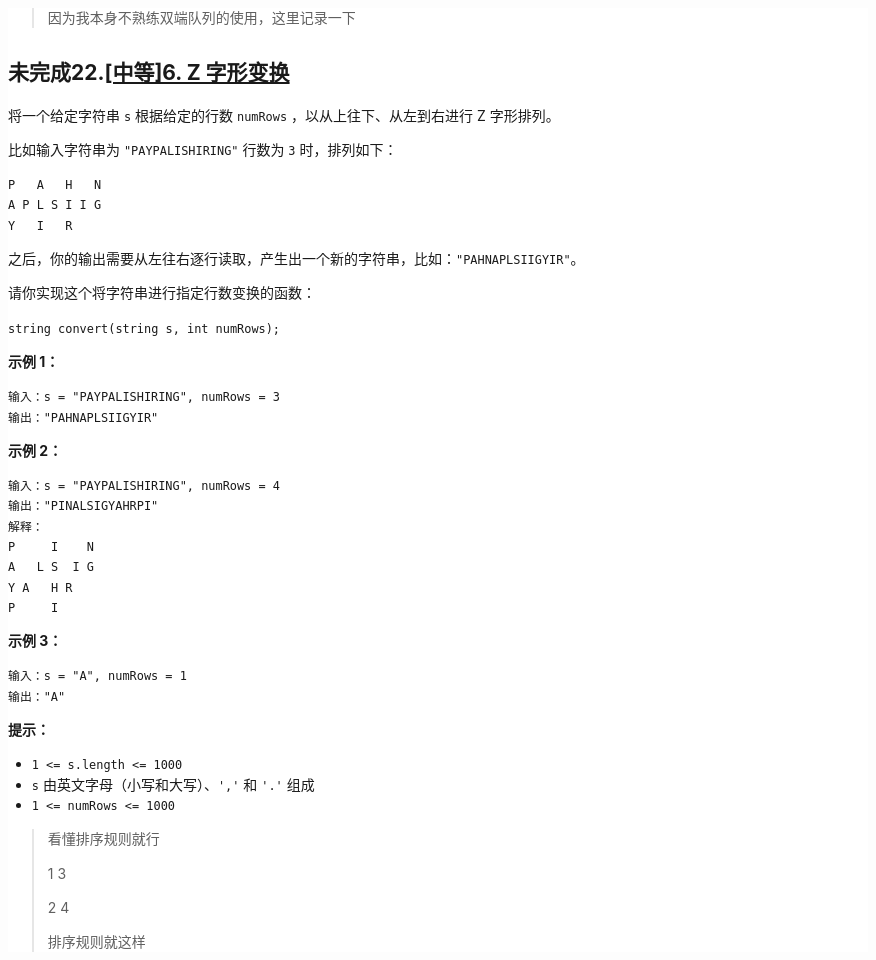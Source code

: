 > 因为我本身不熟练双端队列的使用，这里记录一下



## 未完成22.[[中等]6. Z 字形变换](https://leetcode.cn/problems/zigzag-conversion/)

将一个给定字符串 `s` 根据给定的行数 `numRows` ，以从上往下、从左到右进行 Z 字形排列。

比如输入字符串为 `"PAYPALISHIRING"` 行数为 `3` 时，排列如下：

```
P   A   H   N
A P L S I I G
Y   I   R
```

之后，你的输出需要从左往右逐行读取，产生出一个新的字符串，比如：`"PAHNAPLSIIGYIR"`。

请你实现这个将字符串进行指定行数变换的函数：

```
string convert(string s, int numRows);
```

 

**示例 1：**

```
输入：s = "PAYPALISHIRING", numRows = 3
输出："PAHNAPLSIIGYIR"
```

**示例 2：**

```
输入：s = "PAYPALISHIRING", numRows = 4
输出："PINALSIGYAHRPI"
解释：
P     I    N
A   L S  I G
Y A   H R
P     I
```

**示例 3：**

```
输入：s = "A", numRows = 1
输出："A"
```

 

**提示：**

- `1 <= s.length <= 1000`
- `s` 由英文字母（小写和大写）、`','` 和 `'.'` 组成
- `1 <= numRows <= 1000`

> 看懂排序规则就行
>
> 1	3
>
> 2	4
>
> 排序规则就这样
